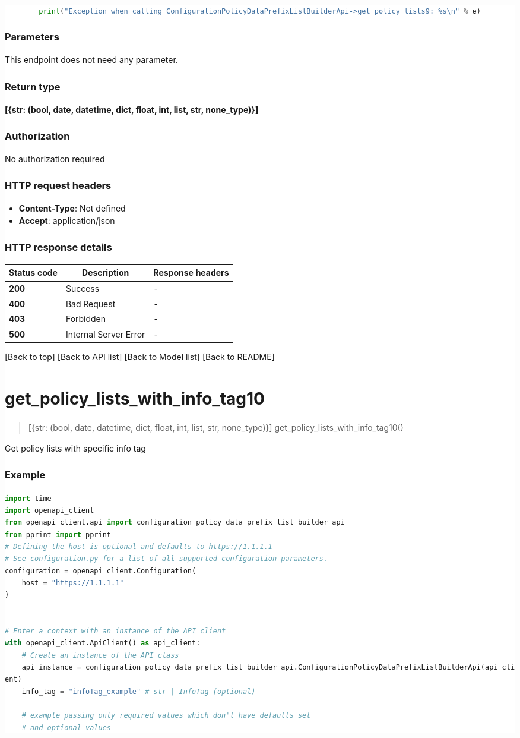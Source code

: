 ```python
        print("Exception when calling ConfigurationPolicyDataPrefixListBuilderApi->get_policy_lists9: %s\n" % e)
```


### Parameters
This endpoint does not need any parameter.

### Return type

**[{str: (bool, date, datetime, dict, float, int, list, str, none_type)}]**

### Authorization

No authorization required

### HTTP request headers

 - **Content-Type**: Not defined
 - **Accept**: application/json


### HTTP response details

| Status code | Description | Response headers |
|-------------|-------------|------------------|
**200** | Success |  -  |
**400** | Bad Request |  -  |
**403** | Forbidden |  -  |
**500** | Internal Server Error |  -  |

[[Back to top]](#) [[Back to API list]](../README.md#documentation-for-api-endpoints) [[Back to Model list]](../README.md#documentation-for-models) [[Back to README]](../README.md)

# **get_policy_lists_with_info_tag10**
> [{str: (bool, date, datetime, dict, float, int, list, str, none_type)}] get_policy_lists_with_info_tag10()



Get policy lists with specific info tag

### Example


```python
import time
import openapi_client
from openapi_client.api import configuration_policy_data_prefix_list_builder_api
from pprint import pprint
# Defining the host is optional and defaults to https://1.1.1.1
# See configuration.py for a list of all supported configuration parameters.
configuration = openapi_client.Configuration(
    host = "https://1.1.1.1"
)


# Enter a context with an instance of the API client
with openapi_client.ApiClient() as api_client:
    # Create an instance of the API class
    api_instance = configuration_policy_data_prefix_list_builder_api.ConfigurationPolicyDataPrefixListBuilderApi(api_client)
    info_tag = "infoTag_example" # str | InfoTag (optional)

    # example passing only required values which don't have defaults set
    # and optional values
```